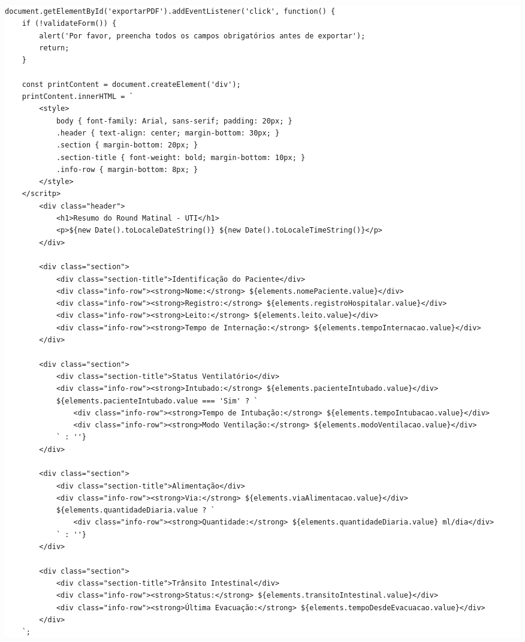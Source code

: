     document.getElementById('exportarPDF').addEventListener('click', function() {
        if (!validateForm()) {
            alert('Por favor, preencha todos os campos obrigatórios antes de exportar');
            return;
        }

        const printContent = document.createElement('div');
        printContent.innerHTML = `
            <style>
                body { font-family: Arial, sans-serif; padding: 20px; }
                .header { text-align: center; margin-bottom: 30px; }
                .section { margin-bottom: 20px; }
                .section-title { font-weight: bold; margin-bottom: 10px; }
                .info-row { margin-bottom: 8px; }
            </style>
        </scritp>
            <div class="header">
                <h1>Resumo do Round Matinal - UTI</h1>
                <p>${new Date().toLocaleDateString()} ${new Date().toLocaleTimeString()}</p>
            </div>

            <div class="section">
                <div class="section-title">Identificação do Paciente</div>
                <div class="info-row"><strong>Nome:</strong> ${elements.nomePaciente.value}</div>
                <div class="info-row"><strong>Registro:</strong> ${elements.registroHospitalar.value}</div>
                <div class="info-row"><strong>Leito:</strong> ${elements.leito.value}</div>
                <div class="info-row"><strong>Tempo de Internação:</strong> ${elements.tempoInternacao.value}</div>
            </div>

            <div class="section">
                <div class="section-title">Status Ventilatório</div>
                <div class="info-row"><strong>Intubado:</strong> ${elements.pacienteIntubado.value}</div>
                ${elements.pacienteIntubado.value === 'Sim' ? `
                    <div class="info-row"><strong>Tempo de Intubação:</strong> ${elements.tempoIntubacao.value}</div>
                    <div class="info-row"><strong>Modo Ventilação:</strong> ${elements.modoVentilacao.value}</div>
                ` : ''}
            </div>

            <div class="section">
                <div class="section-title">Alimentação</div>
                <div class="info-row"><strong>Via:</strong> ${elements.viaAlimentacao.value}</div>
                ${elements.quantidadeDiaria.value ? `
                    <div class="info-row"><strong>Quantidade:</strong> ${elements.quantidadeDiaria.value} ml/dia</div>
                ` : ''}
            </div>

            <div class="section">
                <div class="section-title">Trânsito Intestinal</div>
                <div class="info-row"><strong>Status:</strong> ${elements.transitoIntestinal.value}</div>
                <div class="info-row"><strong>Última Evacuação:</strong> ${elements.tempoDesdeEvacuacao.value}</div>
            </div>
        `;
<script>
        const printWindow = window.open('', '_blank');
        printWindow.document.write(printContent.innerHTML);
        printWindow.document.close();
        printWindow.print();
    });
